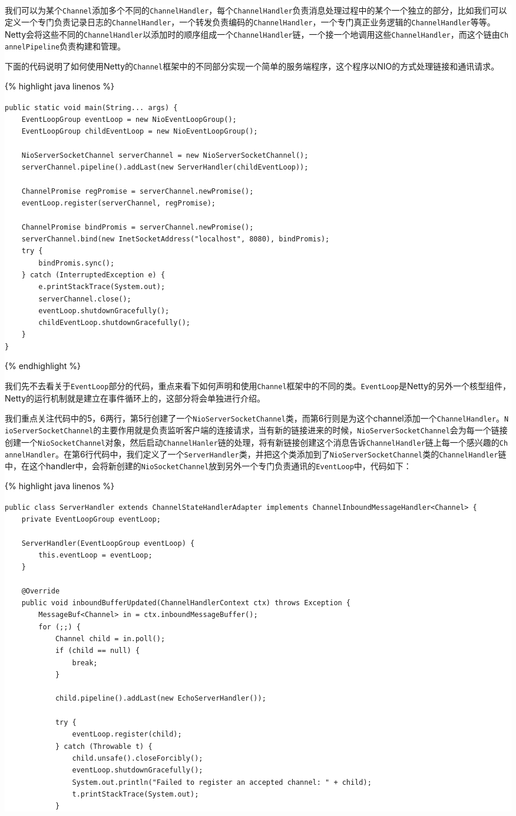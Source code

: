 我们可以为某个`Channel`添加多个不同的`ChannelHandler`，每个`ChannelHandler`负责消息处理过程中的某个一个独立的部分，比如我们可以定义一个专门负责记录日志的`ChannelHandler`，一个转发负责编码的`ChannelHandler`，一个专门真正业务逻辑的`ChannelHandler`等等。Netty会将这些不同的`ChannelHandler`以添加时的顺序组成一个`ChannelHandler`链，一个接一个地调用这些`ChannelHandler`，而这个链由`ChannelPipeline`负责构建和管理。

下面的代码说明了如何使用Netty的`Channel`框架中的不同部分实现一个简单的服务端程序，这个程序以NIO的方式处理链接和通讯请求。

{% highlight java linenos %}

    public static void main(String... args) {
        EventLoopGroup eventLoop = new NioEventLoopGroup();
        EventLoopGroup childEventLoop = new NioEventLoopGroup();

        NioServerSocketChannel serverChannel = new NioServerSocketChannel();
        serverChannel.pipeline().addLast(new ServerHandler(childEventLoop));

        ChannelPromise regPromise = serverChannel.newPromise();
        eventLoop.register(serverChannel, regPromise);

        ChannelPromise bindPromis = serverChannel.newPromise();
        serverChannel.bind(new InetSocketAddress("localhost", 8080), bindPromis);
        try {
            bindPromis.sync();
        } catch (InterruptedException e) {
            e.printStackTrace(System.out);
            serverChannel.close();
            eventLoop.shutdownGracefully();
            childEventLoop.shutdownGracefully();
        }
    }

{% endhighlight %}

我们先不去看关于`EventLoop`部分的代码，重点来看下如何声明和使用`Channel`框架中的不同的类。`EventLoop`是Netty的另外一个核型组件，Netty的运行机制就是建立在事件循环上的，这部分将会单独进行介绍。

我们重点关注代码中的5，6两行，第5行创建了一个`NioServerSocketChannel`类，而第6行则是为这个channel添加一个`ChannelHandler`。`NioServerSocketChannel`的主要作用就是负责监听客户端的连接请求，当有新的链接进来的时候，`NioServerSocketChannel`会为每一个链接创建一个`NioSocketChannel`对象，然后启动`ChannelHanler`链的处理，将有新链接创建这个消息告诉`ChannelHandler`链上每一个感兴趣的`ChannelHandler`。在第6行代码中，我们定义了一个`ServerHandler`类，并把这个类添加到了`NioServerSocketChannel`类的`ChannelHandler`链中，在这个handler中，会将新创建的`NioSocketChannel`放到另外一个专门负责通讯的`EventLoop`中，代码如下：

{% highlight java linenos %}

    public class ServerHandler extends ChannelStateHandlerAdapter implements ChannelInboundMessageHandler<Channel> {
        private EventLoopGroup eventLoop;

        ServerHandler(EventLoopGroup eventLoop) {
            this.eventLoop = eventLoop;
        }

        @Override
        public void inboundBufferUpdated(ChannelHandlerContext ctx) throws Exception {
            MessageBuf<Channel> in = ctx.inboundMessageBuffer();
            for (;;) {
                Channel child = in.poll();
                if (child == null) {
                    break;
                }

                child.pipeline().addLast(new EchoServerHandler());

                try {
                    eventLoop.register(child);
                } catch (Throwable t) {
                    child.unsafe().closeForcibly();
                    eventLoop.shutdownGracefully();
                    System.out.println("Failed to register an accepted channel: " + child);
                    t.printStackTrace(System.out);
                }